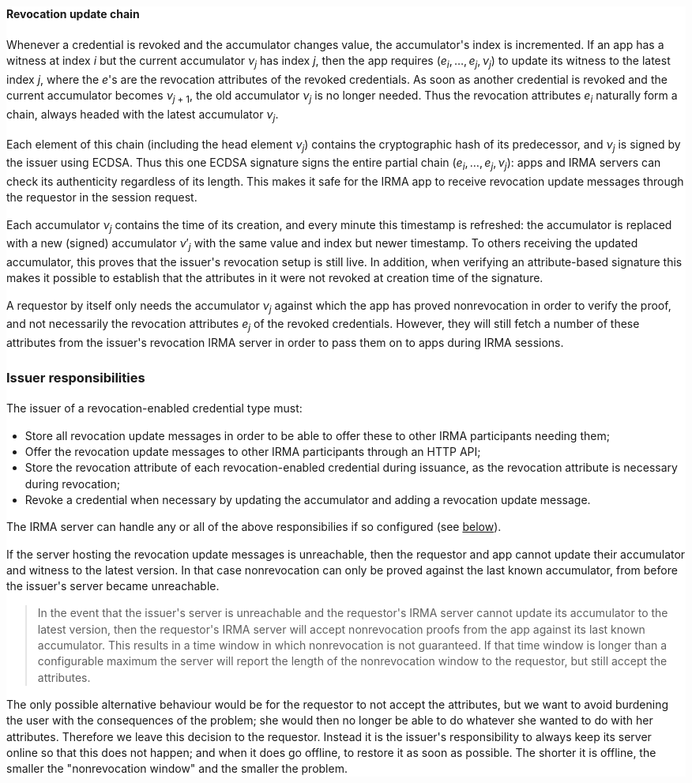 #### Revocation update chain

Whenever a credential is revoked and the accumulator changes value, the accumulator's index is incremented. If an app has a witness at index $i$ but the current accumulator $\nu_j$ has index $j$, then the app requires $(e_i,\dots,e_j,\nu_j)$ to update its witness to the latest index $j$, where the $e$'s are the revocation attributes of the revoked credentials. As soon as another credential is revoked and the current accumulator becomes $\nu_{j+1}$, the old accumulator $\nu_j$ is no longer needed. Thus the revocation attributes $e_i$ naturally form a chain, always headed with the latest accumulator $\nu_j$.

Each element of this chain (including the head element $\nu_j$) contains the cryptographic hash of its predecessor, and $\nu_j$ is signed by the issuer using ECDSA. Thus this one ECDSA signature signs the entire partial chain $(e_i,\dots,e_j,\nu_j)$: apps and IRMA servers can check its authenticity regardless of its length. This makes it safe for the IRMA app to receive revocation update messages through the requestor in the session request.

Each accumulator $\nu_j$ contains the time of its creation, and every minute this timestamp is refreshed: the accumulator is replaced with a new (signed) accumulator $\nu'_j$ with the same value and index but newer timestamp. To others receiving the updated accumulator, this proves that the issuer's revocation setup is still live. In addition, when verifying an attribute-based signature this makes it possible to establish that the attributes in it were not revoked at creation time of the signature.

A requestor by itself only needs the accumulator $\nu_j$ against which the app has proved nonrevocation in order to verify the proof, and not necessarily the revocation attributes $e_j$ of the revoked credentials. However, they will still fetch a number of these attributes from the issuer's revocation IRMA server in order to pass them on to apps during IRMA sessions.

### Issuer responsibilities

The issuer of a revocation-enabled credential type must:

* Store all revocation update messages in order to be able to offer these to other IRMA participants needing them;
* Offer the revocation update messages to other IRMA participants through an HTTP API;
* Store the revocation attribute of each revocation-enabled credential during issuance, as the revocation attribute is necessary during revocation;
* Revoke a credential when necessary by updating the accumulator and adding a revocation update message.

The IRMA server can handle any or all of the above responsibilies if so configured (see [below](#revocation-settings)).

If the server hosting the revocation update messages is unreachable, then the requestor and app cannot update their accumulator and witness to the latest version. In that case nonrevocation can only be proved against the last known accumulator, from before the issuer's server became unreachable. 

> In the event that the issuer's server is unreachable and the requestor's IRMA server cannot update its accumulator to the latest version, then the requestor's IRMA server will accept nonrevocation proofs from the app against its last known accumulator. This results in a time window in which nonrevocation is not guaranteed. If that time window is longer than a configurable maximum the server will report the length of the nonrevocation window to the requestor, but still accept the attributes.

The only possible alternative behaviour would be for the requestor to not accept the attributes, but we want to avoid burdening the user with the consequences of the problem; she would then no longer be able to do whatever she wanted to do with her attributes. Therefore we leave this decision to the requestor. Instead it is the issuer's responsibility to always keep its server online so that this does not happen; and when it does go offline, to restore it as soon as possible. The shorter it is offline, the smaller the "nonrevocation window" and the smaller the problem.
